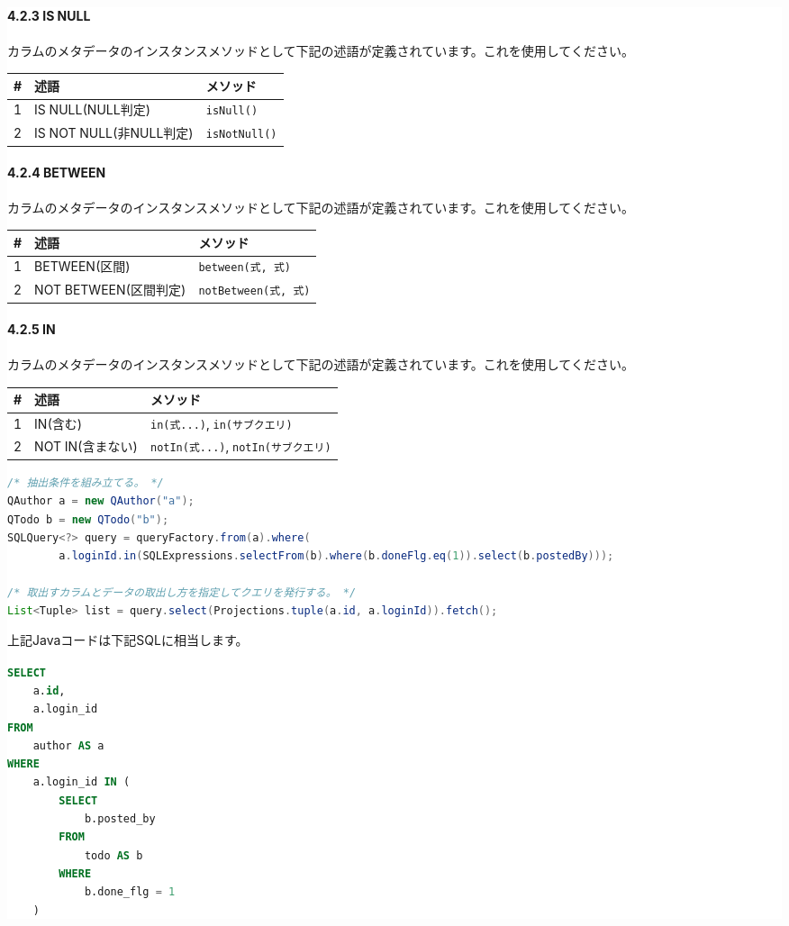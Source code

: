 #### 4.2.3 IS NULL
カラムのメタデータのインスタンスメソッドとして下記の述語が定義されています。これを使用してください。

|  #| 述語                    | メソッド      |
|--:|:------------------------|:--------------|
|  1| IS NULL(NULL判定)       | `isNull()`    |
|  2| IS NOT NULL(非NULL判定) | `isNotNull()` |

#### 4.2.4 BETWEEN
カラムのメタデータのインスタンスメソッドとして下記の述語が定義されています。これを使用してください。

|  #| 述語                  | メソッド             |
|--:|:----------------------|:---------------------|
|  1| BETWEEN(区間)         | `between(式, 式)`    |
|  2| NOT BETWEEN(区間判定) | `notBetween(式, 式)` |

#### 4.2.5 IN
カラムのメタデータのインスタンスメソッドとして下記の述語が定義されています。これを使用してください。

|  #| 述語             | メソッド                            |
|--:|:-----------------|:------------------------------------|
|  1| IN(含む)         | `in(式...)`, `in(サブクエリ)`       |
|  2| NOT IN(含まない) | `notIn(式...)`, `notIn(サブクエリ)` |

```Java
/* 抽出条件を組み立てる。 */
QAuthor a = new QAuthor("a");
QTodo b = new QTodo("b");
SQLQuery<?> query = queryFactory.from(a).where(
		a.loginId.in(SQLExpressions.selectFrom(b).where(b.doneFlg.eq(1)).select(b.postedBy)));

/* 取出すカラムとデータの取出し方を指定してクエリを発行する。 */
List<Tuple> list = query.select(Projections.tuple(a.id, a.loginId)).fetch();
```

上記Javaコードは下記SQLに相当します。

```SQL
SELECT
	a.id,
	a.login_id
FROM
	author AS a
WHERE
	a.login_id IN (
		SELECT
			b.posted_by
		FROM
			todo AS b
		WHERE
			b.done_flg = 1
	)
```
